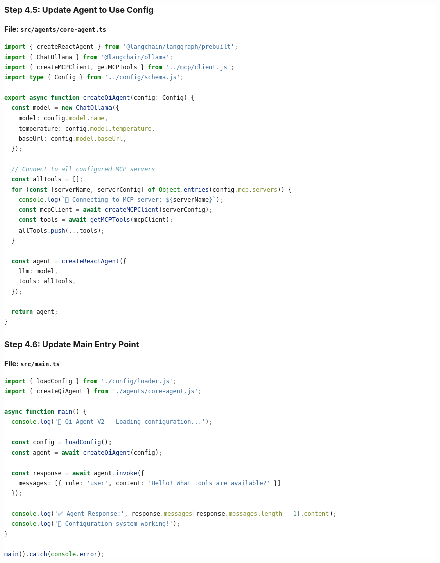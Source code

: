 ### Step 4.5: Update Agent to Use Config
**File: `src/agents/core-agent.ts`**
```typescript
import { createReactAgent } from '@langchain/langgraph/prebuilt';
import { ChatOllama } from '@langchain/ollama';
import { createMCPClient, getMCPTools } from '../mcp/client.js';
import type { Config } from '../config/schema.js';

export async function createQiAgent(config: Config) {
  const model = new ChatOllama({
    model: config.model.name,
    temperature: config.model.temperature,
    baseUrl: config.model.baseUrl,
  });

  // Connect to all configured MCP servers
  const allTools = [];
  for (const [serverName, serverConfig] of Object.entries(config.mcp.servers)) {
    console.log(`🔌 Connecting to MCP server: ${serverName}`);
    const mcpClient = await createMCPClient(serverConfig);
    const tools = await getMCPTools(mcpClient);
    allTools.push(...tools);
  }

  const agent = createReactAgent({
    llm: model,
    tools: allTools,
  });

  return agent;
}
```

### Step 4.6: Update Main Entry Point
**File: `src/main.ts`**
```typescript
import { loadConfig } from './config/loader.js';
import { createQiAgent } from './agents/core-agent.js';

async function main() {
  console.log('🤖 Qi Agent V2 - Loading configuration...');
  
  const config = loadConfig();
  const agent = await createQiAgent(config);
  
  const response = await agent.invoke({
    messages: [{ role: 'user', content: 'Hello! What tools are available?' }]
  });
  
  console.log('✅ Agent Response:', response.messages[response.messages.length - 1].content);
  console.log('🎉 Configuration system working!');
}

main().catch(console.error);
```
